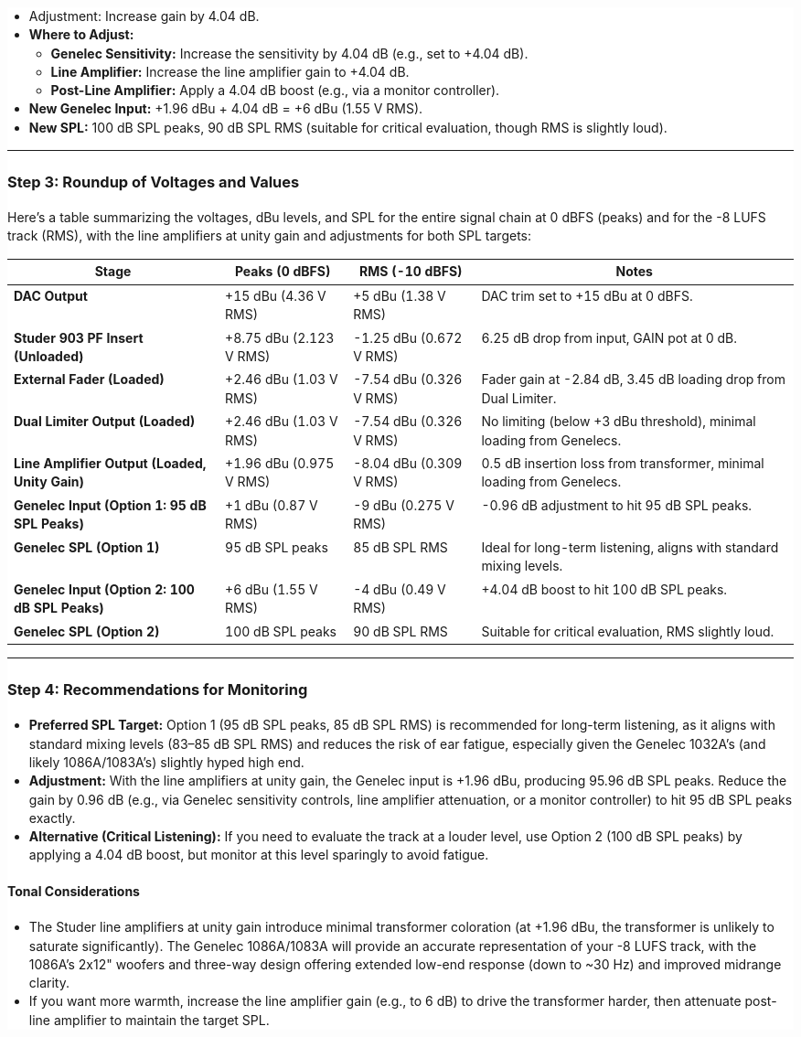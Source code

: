   - Adjustment: Increase gain by 4.04 dB.
  - **Where to Adjust:**
    - **Genelec Sensitivity:** Increase the sensitivity by 4.04 dB (e.g., set to +4.04 dB).
    - **Line Amplifier:** Increase the line amplifier gain to +4.04 dB.
    - **Post-Line Amplifier:** Apply a 4.04 dB boost (e.g., via a monitor controller).
  - **New Genelec Input:** +1.96 dBu + 4.04 dB = +6 dBu (1.55 V RMS).
  - **New SPL:** 100 dB SPL peaks, 90 dB SPL RMS (suitable for critical evaluation, though RMS is slightly loud).

---

### Step 3: Roundup of Voltages and Values
Here’s a table summarizing the voltages, dBu levels, and SPL for the entire signal chain at 0 dBFS (peaks) and for the -8 LUFS track (RMS), with the line amplifiers at unity gain and adjustments for both SPL targets:

| **Stage**                  | **Peaks (0 dBFS)** | **RMS (-10 dBFS)** | **Notes**                                                                 |
|----------------------------|--------------------|--------------------|---------------------------------------------------------------------------|
| **DAC Output**             | +15 dBu (4.36 V RMS) | +5 dBu (1.38 V RMS) | DAC trim set to +15 dBu at 0 dBFS.                                       |
| **Studer 903 PF Insert (Unloaded)** | +8.75 dBu (2.123 V RMS) | -1.25 dBu (0.672 V RMS) | 6.25 dB drop from input, GAIN pot at 0 dB.                              |
| **External Fader (Loaded)** | +2.46 dBu (1.03 V RMS) | -7.54 dBu (0.326 V RMS) | Fader gain at -2.84 dB, 3.45 dB loading drop from Dual Limiter.         |
| **Dual Limiter Output (Loaded)** | +2.46 dBu (1.03 V RMS) | -7.54 dBu (0.326 V RMS) | No limiting (below +3 dBu threshold), minimal loading from Genelecs.    |
| **Line Amplifier Output (Loaded, Unity Gain)** | +1.96 dBu (0.975 V RMS) | -8.04 dBu (0.309 V RMS) | 0.5 dB insertion loss from transformer, minimal loading from Genelecs.  |
| **Genelec Input (Option 1: 95 dB SPL Peaks)** | +1 dBu (0.87 V RMS) | -9 dBu (0.275 V RMS) | -0.96 dB adjustment to hit 95 dB SPL peaks.                             |
| **Genelec SPL (Option 1)** | 95 dB SPL peaks | 85 dB SPL RMS | Ideal for long-term listening, aligns with standard mixing levels.      |
| **Genelec Input (Option 2: 100 dB SPL Peaks)** | +6 dBu (1.55 V RMS) | -4 dBu (0.49 V RMS) | +4.04 dB boost to hit 100 dB SPL peaks.                                |
| **Genelec SPL (Option 2)** | 100 dB SPL peaks | 90 dB SPL RMS | Suitable for critical evaluation, RMS slightly loud.                    |

---

### Step 4: Recommendations for Monitoring
- **Preferred SPL Target:** Option 1 (95 dB SPL peaks, 85 dB SPL RMS) is recommended for long-term listening, as it aligns with standard mixing levels (83–85 dB SPL RMS) and reduces the risk of ear fatigue, especially given the Genelec 1032A’s (and likely 1086A/1083A’s) slightly hyped high end.
- **Adjustment:** With the line amplifiers at unity gain, the Genelec input is +1.96 dBu, producing 95.96 dB SPL peaks. Reduce the gain by 0.96 dB (e.g., via Genelec sensitivity controls, line amplifier attenuation, or a monitor controller) to hit 95 dB SPL peaks exactly.
- **Alternative (Critical Listening):** If you need to evaluate the track at a louder level, use Option 2 (100 dB SPL peaks) by applying a 4.04 dB boost, but monitor at this level sparingly to avoid fatigue.

#### Tonal Considerations
- The Studer line amplifiers at unity gain introduce minimal transformer coloration (at +1.96 dBu, the transformer is unlikely to saturate significantly). The Genelec 1086A/1083A will provide an accurate representation of your -8 LUFS track, with the 1086A’s 2x12" woofers and three-way design offering extended low-end response (down to ~30 Hz) and improved midrange clarity.
- If you want more warmth, increase the line amplifier gain (e.g., to 6 dB) to drive the transformer harder, then attenuate post-line amplifier to maintain the target SPL.
